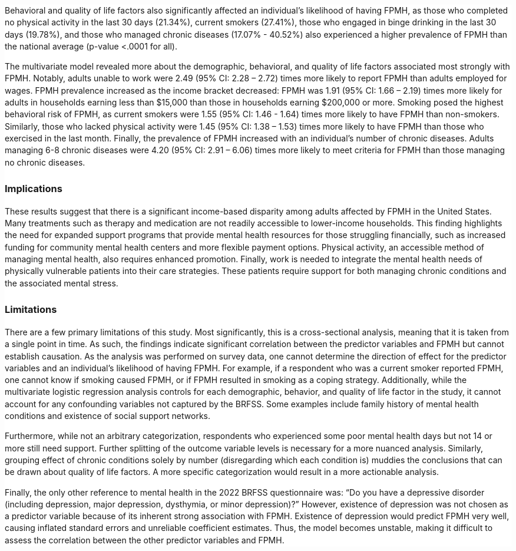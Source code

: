 Behavioral and quality of life factors also significantly affected an individual’s likelihood of having FPMH, as those who completed no physical activity in the last 30 days (21.34%), current smokers (27.41%), those who engaged in binge drinking in the last 30 days (19.78%), and those who managed chronic diseases (17.07% - 40.52%) also experienced a higher prevalence of FPMH than the national average (p-value <.0001 for all).

The multivariate model revealed more about the demographic, behavioral, and quality of life factors associated most strongly with FPMH. Notably, adults unable to work were 2.49 (95% CI: 2.28 – 2.72) times more likely to report FPMH than adults employed for wages. FPMH prevalence increased as the income bracket decreased: FPMH was 1.91 (95% CI: 1.66 – 2.19) times more likely for adults in households earning less than \$15,000 than those in households earning \$200,000 or more. Smoking posed the highest behavioral risk of FPMH, as current smokers were 1.55 (95% CI: 1.46 - 1.64) times more likely to have FPMH than non-smokers. Similarly, those who lacked physical activity were 1.45 (95% CI: 1.38 – 1.53) times more likely to have FPMH than those who exercised in the last month. Finally, the prevalence of FPMH increased with an individual’s number of chronic diseases. Adults managing 6-8 chronic diseases were 4.20 (95% CI: 2.91 – 6.06) times more likely to meet criteria for FPMH than those managing no chronic diseases.

### Implications
These results suggest that there is a significant income-based disparity among adults affected by FPMH in the United States. Many treatments such as therapy and medication are not readily accessible to lower-income households. This finding highlights the need for expanded support programs that provide mental health resources for those struggling financially, such as increased funding for community mental health centers and more flexible payment options. Physical activity, an accessible method of managing mental health, also requires enhanced promotion. Finally, work is needed to integrate the mental health needs of physically vulnerable patients into their care strategies. These patients require support for both managing chronic conditions and the associated mental stress.

### Limitations
There are a few primary limitations of this study. Most significantly, this is a cross-sectional analysis, meaning that it is taken from a single point in time. As such, the findings indicate significant correlation between the predictor variables and FPMH but cannot establish causation. As the analysis was performed on survey data, one cannot determine the direction of effect for the predictor variables and an individual’s likelihood of having FPMH. For example, if a respondent who was a current smoker reported FPMH, one cannot know if smoking caused FPMH, or if FPMH resulted in smoking as a coping strategy. Additionally, while the multivariate logistic regression analysis controls for each demographic, behavior, and quality of life factor in the study, it cannot account for any confounding variables not captured by the BRFSS. Some examples include family history of mental health conditions and existence of social support networks.

Furthermore, while not an arbitrary categorization, respondents who experienced some poor mental health days but not 14 or more still need support. Further splitting of the outcome variable levels is necessary for a more nuanced analysis. Similarly, grouping effect of chronic conditions solely by number (disregarding which each condition is) muddies the conclusions that can be drawn about quality of life factors. A more specific categorization would result in a more actionable analysis.

Finally, the only other reference to mental health in the 2022 BRFSS questionnaire was: “Do you have a depressive disorder (including depression, major depression, dysthymia, or minor depression)?” However, existence of depression was not chosen as a predictor variable because of its inherent strong association with FPMH. Existence of depression would predict FPMH very well, causing inflated standard errors and unreliable coefficient estimates. Thus, the model becomes unstable, making it difficult to assess the correlation between the other predictor variables and FPMH.
